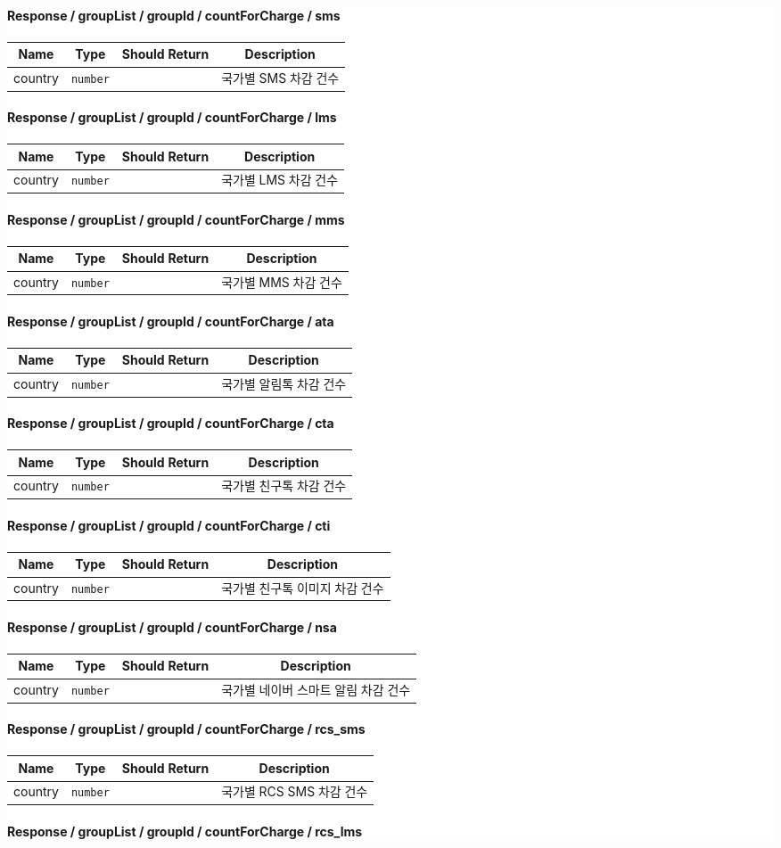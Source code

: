 #### Response / groupList / groupId / countForCharge / sms

| Name    |   Type   | Should Return | Description   |
| ------- | :------: | :-----------: | ------------- |
| country | `number` |               | 국가별 SMS 차감 건수 |

#### Response / groupList / groupId / countForCharge / lms

| Name    |   Type   | Should Return | Description   |
| ------- | :------: | :-----------: | ------------- |
| country | `number` |               | 국가별 LMS 차감 건수 |

#### Response / groupList / groupId / countForCharge / mms

| Name    |   Type   | Should Return | Description   |
| ------- | :------: | :-----------: | ------------- |
| country | `number` |               | 국가별 MMS 차감 건수 |

#### Response / groupList / groupId / countForCharge / ata

| Name    |   Type   | Should Return | Description   |
| ------- | :------: | :-----------: | ------------- |
| country | `number` |               | 국가별 알림톡 차감 건수 |

#### Response / groupList / groupId / countForCharge / cta

| Name    |   Type   | Should Return | Description   |
| ------- | :------: | :-----------: | ------------- |
| country | `number` |               | 국가별 친구톡 차감 건수 |

#### Response / groupList / groupId / countForCharge / cti

| Name    |   Type   | Should Return | Description       |
| ------- | :------: | :-----------: | ----------------- |
| country | `number` |               | 국가별 친구톡 이미지 차감 건수 |

#### Response / groupList / groupId / countForCharge / nsa

| Name    |   Type   | Should Return | Description          |
| ------- | :------: | :-----------: | -------------------- |
| country | `number` |               | 국가별 네이버 스마트 알림 차감 건수 |

#### Response / groupList / groupId / countForCharge / rcs\_sms

| Name    |   Type   | Should Return | Description       |
| ------- | :------: | :-----------: | ----------------- |
| country | `number` |               | 국가별 RCS SMS 차감 건수 |

#### Response / groupList / groupId / countForCharge / rcs\_lms
